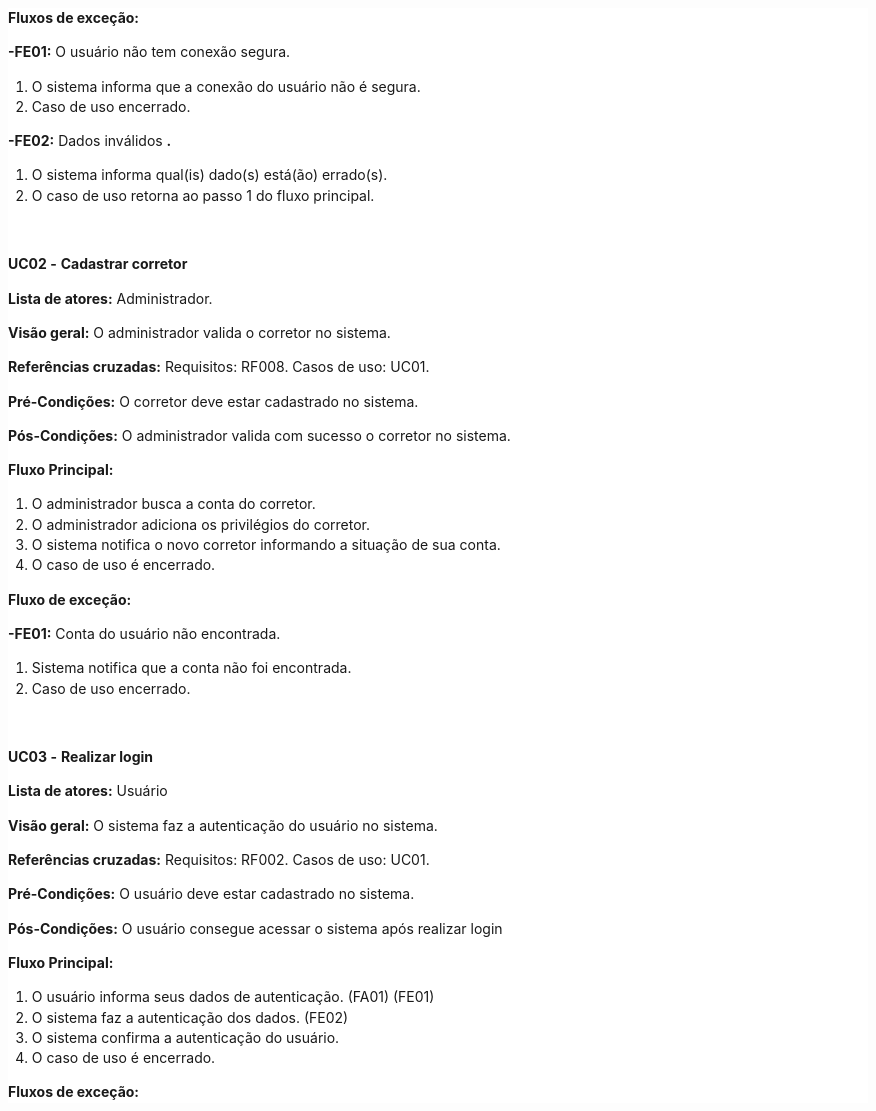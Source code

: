 **Fluxos de exceção:**

**-FE01:** O usuário não tem conexão segura.

1. O sistema informa que a conexão do usuário não é segura.
2. Caso de uso encerrado.

**-FE02:** Dados inválidos **.**

1. O sistema informa qual(is) dado(s) está(ão) errado(s).
2. O caso de uso retorna ao passo 1 do fluxo principal.

<br />

**UC02 -**  **Cadastrar corretor**

**Lista de atores:** Administrador.

**Visão geral:** O administrador valida o corretor no sistema.

**Referências cruzadas:** Requisitos: RF008. Casos de uso: UC01.

**Pré-Condições:** O corretor deve estar cadastrado no sistema.

**Pós-Condições:** O administrador valida com sucesso o corretor no sistema.

**Fluxo Principal:**

1. O administrador busca a conta do corretor.
2. O administrador adiciona os privilégios do corretor.
3. O sistema notifica o novo corretor informando a situação de sua conta.
4. O caso de uso é encerrado.

**Fluxo de exceção:**

**-FE01:** Conta do usuário não encontrada.

1. Sistema notifica que a conta não foi encontrada.
2. Caso de uso encerrado.

<br />

**UC03 -**  **Realizar login**

**Lista de atores:** Usuário

**Visão geral:** O sistema faz a autenticação do usuário no sistema.

**Referências cruzadas:** Requisitos: RF002. Casos de uso: UC01.

**Pré-Condições:** O usuário deve estar cadastrado no sistema.

**Pós-Condições:** O usuário consegue acessar o sistema após realizar login

**Fluxo Principal:**

1. O usuário informa seus dados de autenticação. (FA01) (FE01)
2. O sistema faz a autenticação dos dados. (FE02)
3. O sistema confirma a autenticação do usuário.
4. O caso de uso é encerrado.

**Fluxos de exceção:**
